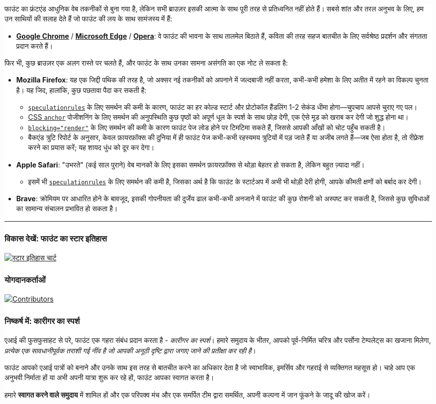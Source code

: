 फाउंट का फ्रंटएंड आधुनिक वेब तकनीकों से बुना गया है, लेकिन सभी ब्राउज़र इसकी आत्मा के साथ पूरी तरह से प्रतिध्वनित नहीं होते हैं। सबसे शांत और तरल अनुभव के लिए, हम उन साथियों की सलाह देते हैं जो फाउंट की लय के साथ सामंजस्य में हैं:

- [**Google Chrome**](https://www.google.com/chrome/) / [**Microsoft Edge**](https://www.microsoft.com/edge/) / [**Opera**](https://www.opera.com/): वे फाउंट की भावना के साथ तालमेल बिठाते हैं, कविता की तरह सहज बातचीत के लिए सर्वश्रेष्ठ प्रदर्शन और संगतता प्रदान करते हैं।

फिर भी, कुछ ब्राउज़र एक अलग रास्ते पर चलते हैं, और फाउंट के साथ उनका सामना असंगति का एक नोट ले सकता है:

- **Mozilla Firefox**: यह एक जिद्दी पथिक की तरह है, जो अक्सर नई तकनीकों को अपनाने में जल्दबाजी नहीं करता, कभी-कभी हमेशा के लिए अतीत में रहने का विकल्प चुनता है। यह जिद, हालांकि, कुछ पछतावा पैदा कर सकती है:
  - [`speculationrules`](https://developer.mozilla.org/en-US/docs/Web/HTML/Reference/Elements/script/type/speculationrules) के लिए समर्थन की कमी के कारण, फाउंट का हर कोल्ड स्टार्ट और प्रोटोकॉल हैंडलिंग 1-2 सेकंड धीमा होगा—चुपचाप आपसे चुराए गए पल।
  - [CSS `anchor`](https://developer.mozilla.org/en-US/docs/Web/CSS/CSS_anchor_positioning) पोजीशनिंग के लिए समर्थन की अनुपस्थिति कुछ पृष्ठों को अपूर्ण धूल के स्पर्श के साथ छोड़ देगी, एक ऐसे मूड को खराब कर देगी जो शुद्ध होना था।
  - [`blocking="render"`](https://developer.mozilla.org/en-US/docs/Web/HTML/Reference/Elements/script) के लिए समर्थन की कमी के कारण फाउंट पेज लोड होने पर टिमटिमा सकते हैं, जिससे आपकी आँखों को चोट पहुँच सकती है।
  - बैकएंड त्रुटि रिपोर्ट के अनुसार, केवल फ़ायरफ़ॉक्स की दुनिया में ही फाउंट पेज कभी-कभी रहस्यमय त्रुटियों में पड़ जाते हैं या अजीब लगते हैं—जब ऐसा होता है, तो रीफ़्रेश करने का प्रयास करें; यह शायद धुंध को दूर कर देगा।

- **Apple Safari**: "उभरते" (कई साल पुराने) वेब मानकों के लिए इसका समर्थन फ़ायरफ़ॉक्स से थोड़ा बेहतर हो सकता है, लेकिन बहुत ज़्यादा नहीं।
  - इसमें भी [`speculationrules`](https://developer.mozilla.org/en-US/docs/Web/HTML/Reference/Elements/script/type/speculationrules) के लिए समर्थन की कमी है, जिसका अर्थ है कि फाउंट के स्टार्टअप में अभी भी थोड़ी देरी होगी, आपके कीमती क्षणों को बर्बाद कर देगी।

- **Brave**: क्रोमियम पर आधारित होने के बावजूद, इसकी गोपनीयता की दुर्जेय ढाल कभी-कभी अनजाने में फाउंट की कुछ रोशनी को अस्पष्ट कर सकती है, जिससे कुछ सुविधाओं का सामान्य संचालन प्रभावित हो सकता है।

---

### विकास देखें: फाउंट का स्टार इतिहास

[![स्टार इतिहास चार्ट](https://api.star-history.com/svg?repos=steve02081504/fount&type=Date)](https://github.com/steve02081504/fount/stargazers)

### योगदानकर्ताओं

[![Contributors](https://contrib.rocks/image?repo=steve02081504/fount)](https://github.com/steve02081504/fount/graphs/contributors)

### निष्कर्ष में: कारीगर का स्पर्श

एआई की फुसफुसाहट से परे, फाउंट एक गहरा संबंध प्रदान करता है - _कारीगर का स्पर्श_। हमारे समुदाय के भीतर, आपको पूर्व-निर्मित चरित्र और पर्सोना टेम्पलेट्स का खजाना मिलेगा, _प्रत्येक एक सावधानीपूर्वक तराशी गई नींव है जो आपकी अनूठी दृष्टि द्वारा जगाए जाने की प्रतीक्षा कर रही है_।

फाउंट आपको एआई पात्रों को बनाने और उनके साथ इस तरह से बातचीत करने का अधिकार देता है जो स्वाभाविक, इमर्सिव और गहराई से व्यक्तिगत महसूस हो। चाहे आप एक अनुभवी निर्माता हों या अभी अपनी यात्रा शुरू कर रहे हों, फाउंट आपका स्वागत करता है।

हमारे **स्वागत करने वाले समुदाय** में शामिल हों और एक परिपक्व मंच और एक समर्पित टीम द्वारा समर्थित, अपनी कल्पना में जान फूंकने के जादू की खोज करें।
